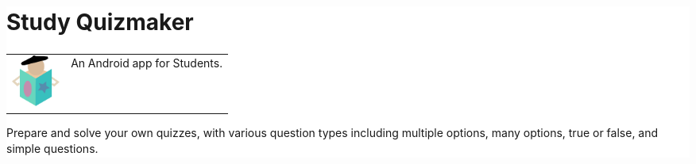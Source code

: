 # Study Quizmaker
<table>
    <tr>
        <td>
            <img src="./Icon.svg" alt="App icon: A person holding a book" height="64px">
        </td>
        <td>
            An Android app for Students.
        </td>
    </tr>
</table>


Prepare and solve your own quizzes, with various question types including multiple options, many options, true or false, and simple questions.
